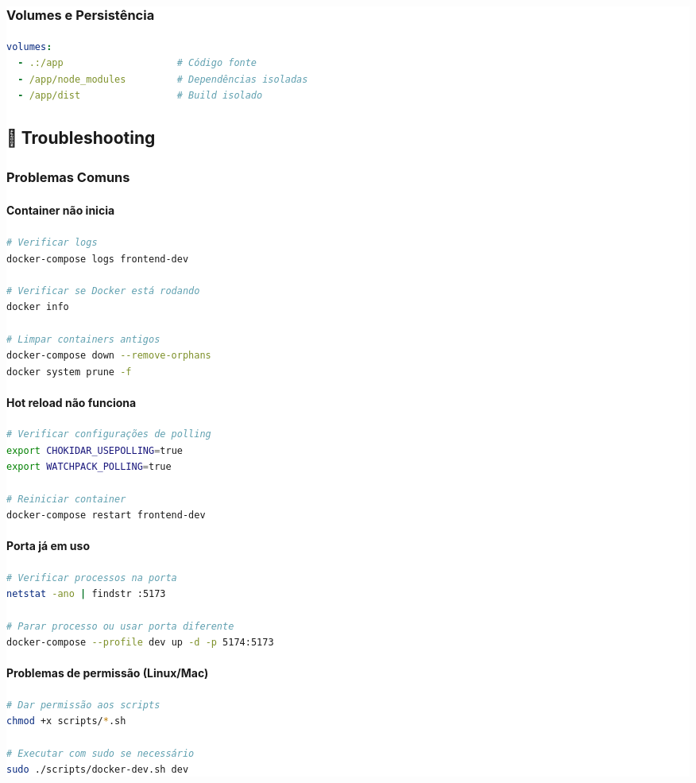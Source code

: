 ### Volumes e Persistência

```yaml
volumes:
  - .:/app                    # Código fonte
  - /app/node_modules         # Dependências isoladas
  - /app/dist                 # Build isolado
```

## 🐛 Troubleshooting

### Problemas Comuns

#### Container não inicia
```bash
# Verificar logs
docker-compose logs frontend-dev

# Verificar se Docker está rodando
docker info

# Limpar containers antigos
docker-compose down --remove-orphans
docker system prune -f
```

#### Hot reload não funciona
```bash
# Verificar configurações de polling
export CHOKIDAR_USEPOLLING=true
export WATCHPACK_POLLING=true

# Reiniciar container
docker-compose restart frontend-dev
```

#### Porta já em uso
```bash
# Verificar processos na porta
netstat -ano | findstr :5173

# Parar processo ou usar porta diferente
docker-compose --profile dev up -d -p 5174:5173
```

#### Problemas de permissão (Linux/Mac)
```bash
# Dar permissão aos scripts
chmod +x scripts/*.sh

# Executar com sudo se necessário
sudo ./scripts/docker-dev.sh dev
```
